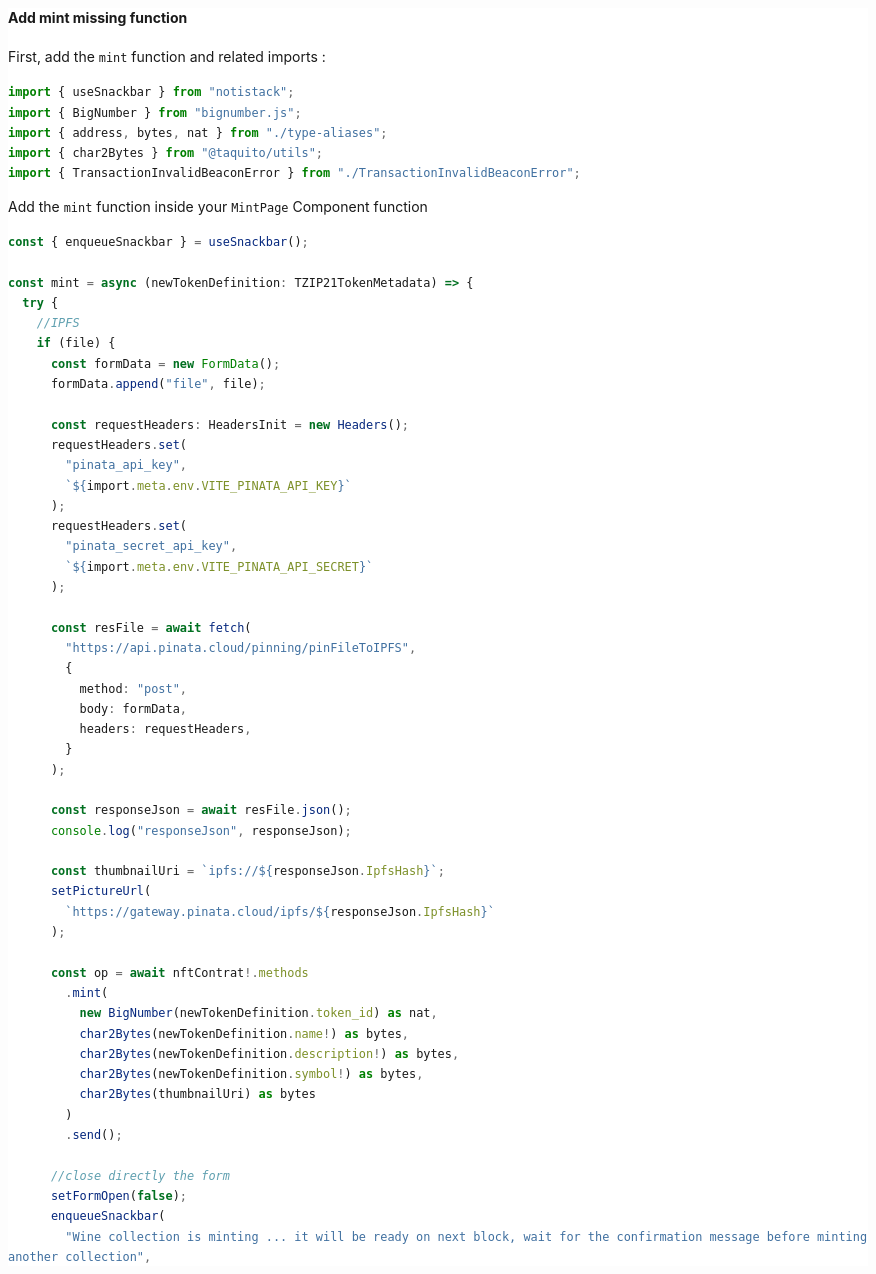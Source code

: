 #### Add mint missing function

First, add the `mint` function and related imports :

```typescript
import { useSnackbar } from "notistack";
import { BigNumber } from "bignumber.js";
import { address, bytes, nat } from "./type-aliases";
import { char2Bytes } from "@taquito/utils";
import { TransactionInvalidBeaconError } from "./TransactionInvalidBeaconError";
```

Add the `mint` function inside your `MintPage` Component function

```typescript
const { enqueueSnackbar } = useSnackbar();

const mint = async (newTokenDefinition: TZIP21TokenMetadata) => {
  try {
    //IPFS
    if (file) {
      const formData = new FormData();
      formData.append("file", file);

      const requestHeaders: HeadersInit = new Headers();
      requestHeaders.set(
        "pinata_api_key",
        `${import.meta.env.VITE_PINATA_API_KEY}`
      );
      requestHeaders.set(
        "pinata_secret_api_key",
        `${import.meta.env.VITE_PINATA_API_SECRET}`
      );

      const resFile = await fetch(
        "https://api.pinata.cloud/pinning/pinFileToIPFS",
        {
          method: "post",
          body: formData,
          headers: requestHeaders,
        }
      );

      const responseJson = await resFile.json();
      console.log("responseJson", responseJson);

      const thumbnailUri = `ipfs://${responseJson.IpfsHash}`;
      setPictureUrl(
        `https://gateway.pinata.cloud/ipfs/${responseJson.IpfsHash}`
      );

      const op = await nftContrat!.methods
        .mint(
          new BigNumber(newTokenDefinition.token_id) as nat,
          char2Bytes(newTokenDefinition.name!) as bytes,
          char2Bytes(newTokenDefinition.description!) as bytes,
          char2Bytes(newTokenDefinition.symbol!) as bytes,
          char2Bytes(thumbnailUri) as bytes
        )
        .send();

      //close directly the form
      setFormOpen(false);
      enqueueSnackbar(
        "Wine collection is minting ... it will be ready on next block, wait for the confirmation message before minting another collection",
```